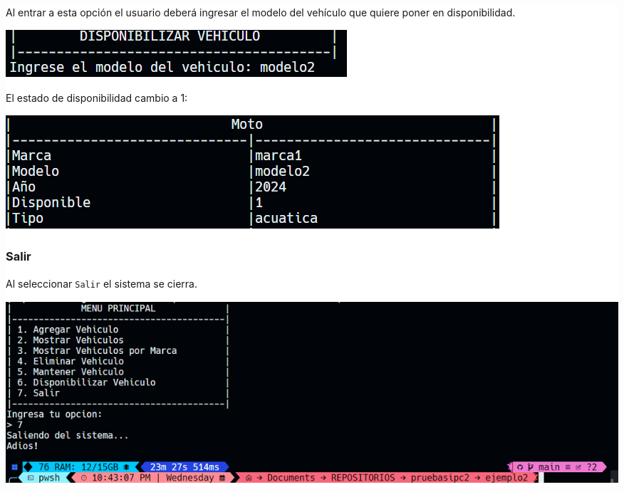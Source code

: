 Al entrar a esta opción el usuario deberá ingresar el modelo del vehículo que quiere poner en disponibilidad.

![img12](./img/img12.png)

El estado de disponibilidad cambio a 1:

![img13](./img/img13.png)

### Salir

Al seleccionar `Salir` el sistema se cierra.

![img14](./img/img14.png)